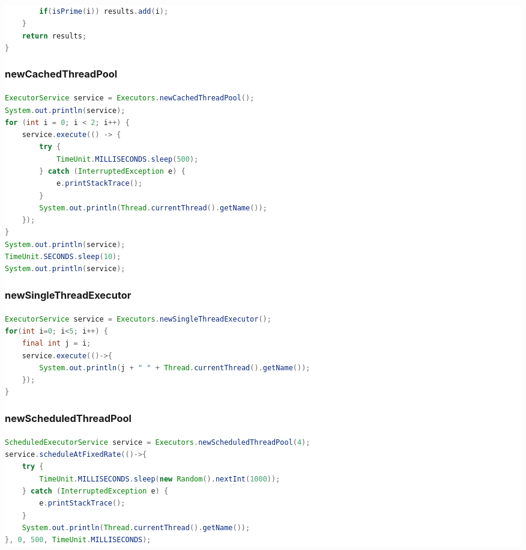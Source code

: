 ```java
		if(isPrime(i)) results.add(i);
	}
	return results;
}
```



### newCachedThreadPool

```java
ExecutorService service = Executors.newCachedThreadPool();
System.out.println(service);
for (int i = 0; i < 2; i++) {
	service.execute(() -> {
		try {
			TimeUnit.MILLISECONDS.sleep(500);
		} catch (InterruptedException e) {
			e.printStackTrace();
		}
		System.out.println(Thread.currentThread().getName());
	});
}
System.out.println(service);
TimeUnit.SECONDS.sleep(10);
System.out.println(service);
```



### newSingleThreadExecutor

```java
ExecutorService service = Executors.newSingleThreadExecutor();
for(int i=0; i<5; i++) {
	final int j = i;
	service.execute(()->{
		System.out.println(j + " " + Thread.currentThread().getName());
	});
}
```



### newScheduledThreadPool

```java
ScheduledExecutorService service = Executors.newScheduledThreadPool(4);
service.scheduleAtFixedRate(()->{
	try {
		TimeUnit.MILLISECONDS.sleep(new Random().nextInt(1000));
	} catch (InterruptedException e) {
		e.printStackTrace();
	}
	System.out.println(Thread.currentThread().getName());
}, 0, 500, TimeUnit.MILLISECONDS);
```
